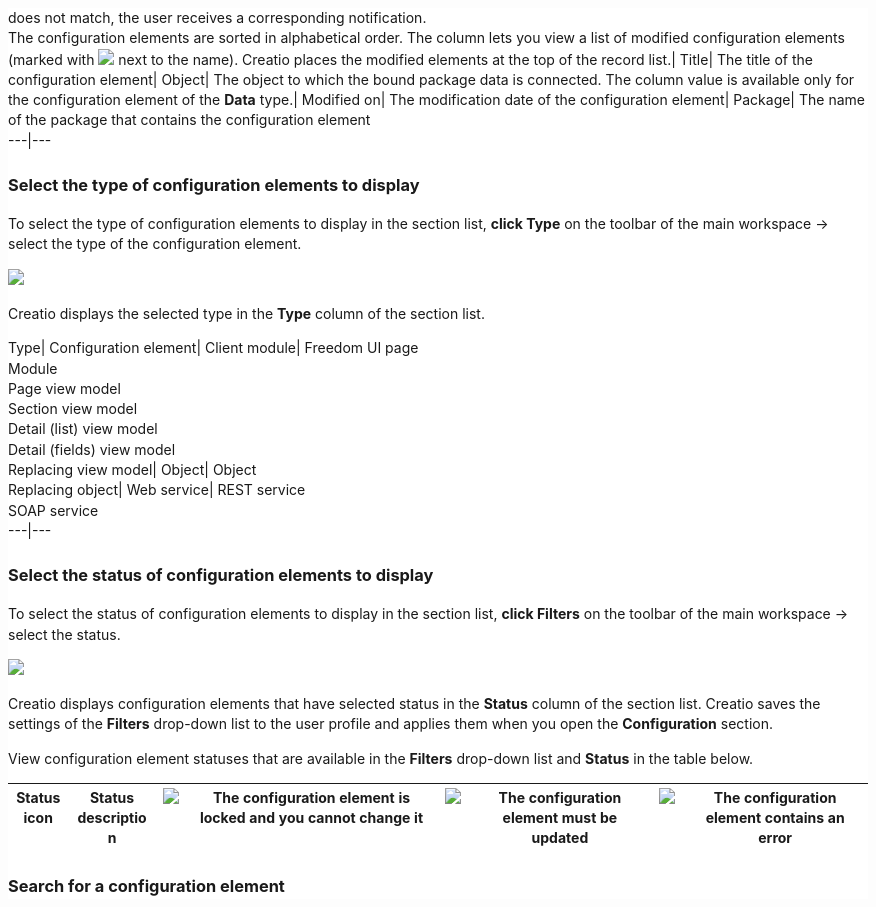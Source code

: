 does not match, the user receives a corresponding notification.  
The configuration elements are sorted in alphabetical order. The column lets you
view a list of modified configuration elements (marked with
![](https://academy.creatio.com/sites/default/files/documentation/sdk/ru/BPMonlineWebSDK/Screenshots/SectionConfigurationGeneralInfo/scr_star_icon.png)
next to the name). Creatio places the modified elements at the top of the record
list.| Title| The title of the configuration element| Object| The object to
which the bound package data is connected. The column value is available only
for the configuration element of the **Data** type.| Modified on| The
modification date of the configuration element| Package| The name of the package
that contains the configuration element  
---|---

### Select the type of configuration elements to display​

To select the type of configuration elements to display in the section list,
**click Type** on the toolbar of the main workspace → select the type of the
configuration element.

![](https://academy.creatio.com/sites/default/files/documentation/sdk/ru/BPMonlineWebSDK/Screenshots/SectionConfigurationGeneralInfo/8.0/scr_TypeList_addAddon.png)

Creatio displays the selected type in the **Type** column of the section list.

Type| Configuration element| Client module| Freedom UI page  
Module  
Page view model  
Section view model  
Detail (list) view model  
Detail (fields) view model  
Replacing view model| Object| Object  
Replacing object| Web service| REST service  
SOAP service  
---|---

### Select the status of configuration elements to display​

To select the status of configuration elements to display in the section list,
**click Filters** on the toolbar of the main workspace → select the status.

![](https://academy.creatio.com/sites/default/files/documentation/sdk/ru/BPMonlineWebSDK/Screenshots/SectionConfigurationGeneralInfo/8.0/scr_FiltersList.png)

Creatio displays configuration elements that have selected status in the
**Status** column of the section list. Creatio saves the settings of the
**Filters** drop-down list to the user profile and applies them when you open
the **Configuration** section.

View configuration element statuses that are available in the **Filters**
drop-down list and **Status** in the table below.

| Status icon | Status description | ![](https://academy.creatio.com/sites/default/files/documentation/sdk/ru/BPMonlineWebSDK/Screenshots/SectionConfigurationGeneralInfo/scr_Locked_icon.png) | The configuration element is locked and you cannot change it | ![](https://academy.creatio.com/sites/default/files/documentation/sdk/ru/BPMonlineWebSDK/Screenshots/SectionConfigurationGeneralInfo/scr_NeedActualization_icon.png) | The configuration element must be updated | ![](https://academy.creatio.com/sites/default/files/documentation/sdk/ru/BPMonlineWebSDK/Screenshots/SectionConfigurationGeneralInfo/scr_error_icon.png) | The configuration element contains an error |
| ----------- | ------------------ | --------------------------------------------------------------------------------------------------------------------------------------------------------- | ------------------------------------------------------------ | -------------------------------------------------------------------------------------------------------------------------------------------------------------------- | ----------------------------------------- | -------------------------------------------------------------------------------------------------------------------------------------------------------- | ------------------------------------------- |

### Search for a configuration element​
